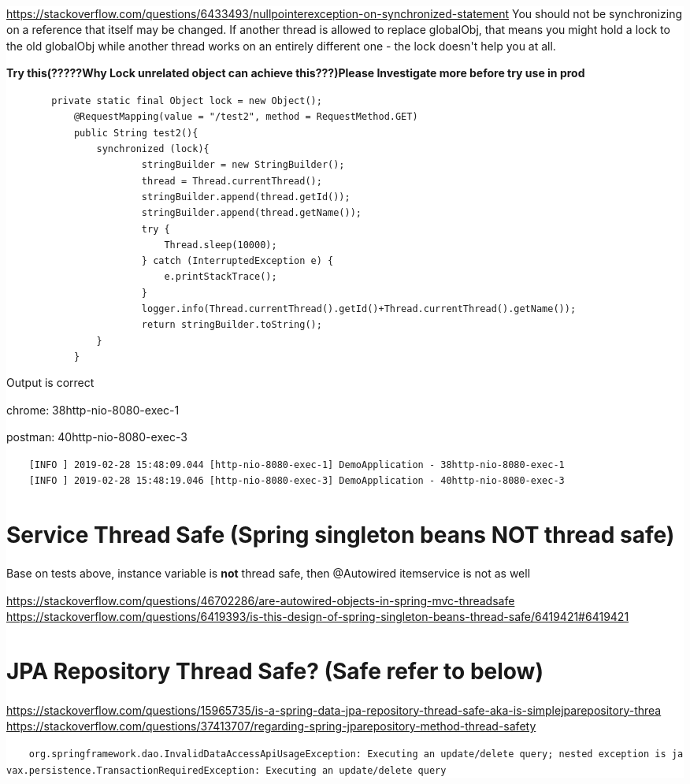 https://stackoverflow.com/questions/6433493/nullpointerexception-on-synchronized-statement
You should not be synchronizing on a reference that itself may be changed. If another thread is allowed to replace globalObj, that means you might hold a lock to the old globalObj while another thread works on an entirely different one - the lock doesn't help you at all.

**Try this(?????Why Lock unrelated object can achieve this???)Please Investigate more before try use in prod**
            
            private static final Object lock = new Object();
                @RequestMapping(value = "/test2", method = RequestMethod.GET)
                public String test2(){
                    synchronized (lock){
                            stringBuilder = new StringBuilder();
                            thread = Thread.currentThread();
                            stringBuilder.append(thread.getId());
                            stringBuilder.append(thread.getName());
                            try {
                                Thread.sleep(10000);
                            } catch (InterruptedException e) {
                                e.printStackTrace();
                            }
                            logger.info(Thread.currentThread().getId()+Thread.currentThread().getName());
                            return stringBuilder.toString();
                    }
                }

Output is correct 
                 
chrome:  38http-nio-8080-exec-1

postman: 40http-nio-8080-exec-3  
        
        [INFO ] 2019-02-28 15:48:09.044 [http-nio-8080-exec-1] DemoApplication - 38http-nio-8080-exec-1
        [INFO ] 2019-02-28 15:48:19.046 [http-nio-8080-exec-3] DemoApplication - 40http-nio-8080-exec-3 


# Service Thread Safe (Spring singleton beans NOT thread safe)   
Base on tests above, instance variable is **not** thread safe, then @Autowired itemservice is not as well

https://stackoverflow.com/questions/46702286/are-autowired-objects-in-spring-mvc-threadsafe
https://stackoverflow.com/questions/6419393/is-this-design-of-spring-singleton-beans-thread-safe/6419421#6419421

# JPA Repository Thread Safe? (Safe refer to below)     
https://stackoverflow.com/questions/15965735/is-a-spring-data-jpa-repository-thread-safe-aka-is-simplejparepository-threa     
https://stackoverflow.com/questions/37413707/regarding-spring-jparepository-method-thread-safety

        
        org.springframework.dao.InvalidDataAccessApiUsageException: Executing an update/delete query; nested exception is javax.persistence.TransactionRequiredException: Executing an update/delete query
